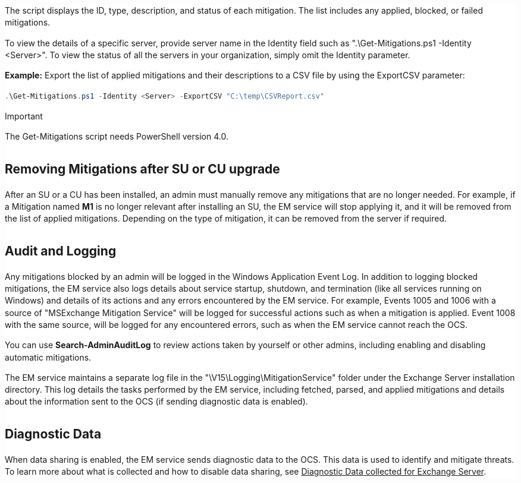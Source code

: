 The script displays the ID, type, description, and status of each mitigation. The list includes any applied, blocked, or failed mitigations.

To view the details of a specific server, provide server name in the Identity field such as <span><span>".\Get-Mitigations.ps1 -Identity <<span><span>Server<span><span>>".  To view the status of all the servers in your organization, simply omit the Identity parameter.

**Example:** Export the list of applied mitigations and their descriptions to a CSV file by using the ExportCSV parameter:

```powershell
.\Get-Mitigations.ps1 -Identity <Server> -ExportCSV "C:\temp\CSVReport.csv"
```

>[!Important]
>The Get-Mitigations script needs PowerShell version 4.0.

## Removing Mitigations after SU or CU upgrade
After an SU or a CU has been installed, an admin must manually remove any mitigations that are no longer needed. For example, if a Mitigation named **M1** is no longer relevant after installing an SU, the EM service will stop applying it, and it will be removed from the list of applied mitigations. Depending on the type of mitigation, it can be removed from the server if required. 

## Audit and Logging

Any mitigations blocked by an admin will be logged in the Windows Application Event Log. In addition to logging blocked mitigations, the EM service also logs details about service startup, shutdown, and termination (like all services running on Windows) and details of its actions and any errors encountered by the EM service. For example, Events 1005 and 1006 with a source of "MSExchange Mitigation Service" will be logged for successful actions such as when a mitigation is applied. Event 1008 with the same source, will be logged for any encountered errors, such as when the EM service cannot reach the OCS.

You can use **Search-AdminAuditLog** to review actions taken by yourself or other admins, including enabling and disabling automatic mitigations.

The EM service maintains a separate log file in the "\V15\Logging\MitigationService" folder under the Exchange Server installation directory. This log details the tasks performed by the EM service, including fetched, parsed, and applied mitigations and details about the information sent to the OCS (if sending diagnostic data is enabled).


## Diagnostic Data
When data sharing is enabled, the EM service sends diagnostic data to the OCS. This data is used to identify and mitigate threats. To learn more about what is collected and how to disable data sharing, see [Diagnostic Data collected for Exchange Server](diagnostic-data-exchange-server.md). 
